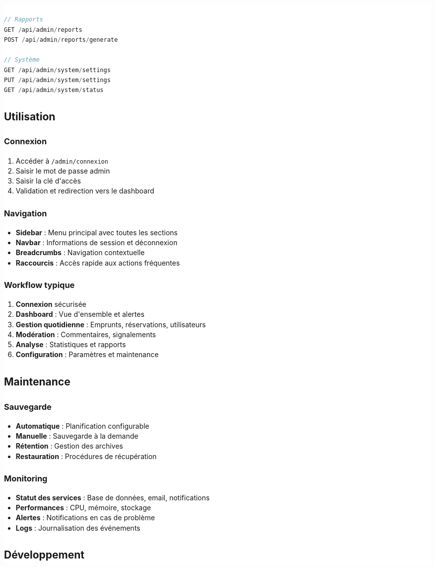 ```typescript

// Rapports
GET /api/admin/reports
POST /api/admin/reports/generate

// Système
GET /api/admin/system/settings
PUT /api/admin/system/settings
GET /api/admin/system/status
```

## Utilisation

### Connexion
1. Accéder à `/admin/connexion`
2. Saisir le mot de passe admin
3. Saisir la clé d'accès
4. Validation et redirection vers le dashboard

### Navigation
- **Sidebar** : Menu principal avec toutes les sections
- **Navbar** : Informations de session et déconnexion
- **Breadcrumbs** : Navigation contextuelle
- **Raccourcis** : Accès rapide aux actions fréquentes

### Workflow typique
1. **Connexion** sécurisée
2. **Dashboard** : Vue d'ensemble et alertes
3. **Gestion quotidienne** : Emprunts, réservations, utilisateurs
4. **Modération** : Commentaires, signalements
5. **Analyse** : Statistiques et rapports
6. **Configuration** : Paramètres et maintenance

## Maintenance

### Sauvegarde
- **Automatique** : Planification configurable
- **Manuelle** : Sauvegarde à la demande
- **Rétention** : Gestion des archives
- **Restauration** : Procédures de récupération

### Monitoring
- **Statut des services** : Base de données, email, notifications
- **Performances** : CPU, mémoire, stockage
- **Alertes** : Notifications en cas de problème
- **Logs** : Journalisation des événements

## Développement
